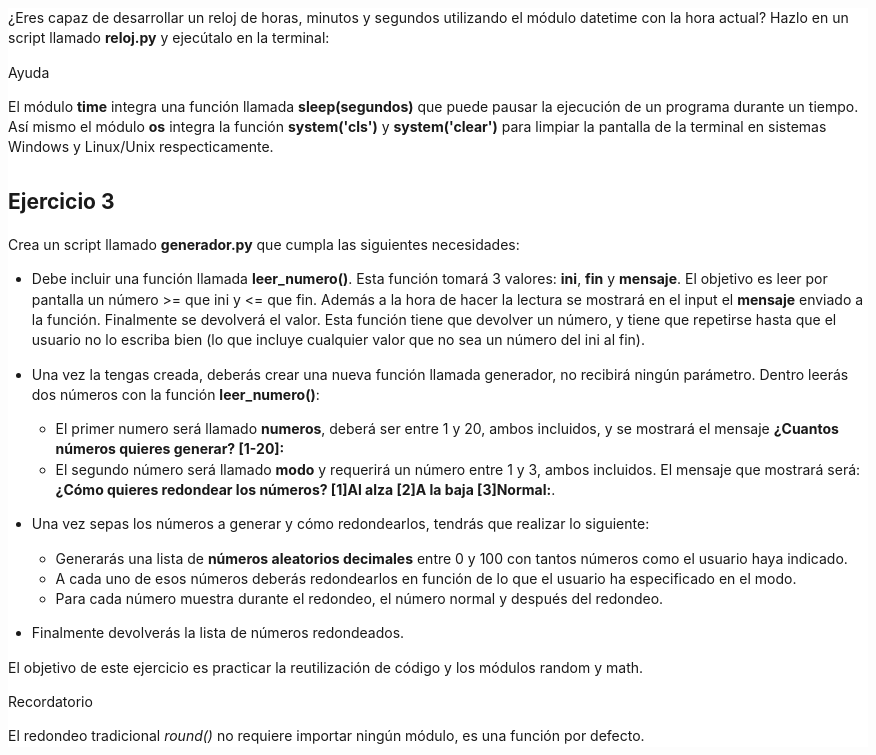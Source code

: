 ¿Eres capaz de desarrollar un reloj de horas, minutos y segundos utilizando el módulo datetime con la hora actual? Hazlo en un script llamado  **reloj.py**  y ejecútalo en la terminal:

Ayuda

El módulo  **time**  integra una función llamada  **sleep(segundos)**  que puede pausar la ejecución de un programa durante un tiempo. Así mismo el módulo  **os**  integra la función  **system('cls')**  y  **system('clear')**  para limpiar la pantalla de la terminal en sistemas Windows y Linux/Unix respecticamente.

## Ejercicio 3

Crea un script llamado  **generador.py**  que cumpla las siguientes necesidades:

-   Debe incluir una función llamada  **leer_numero()**. Esta función tomará 3 valores:  **ini**,  **fin**  y  **mensaje**. El objetivo es leer por pantalla un número >= que ini y <= que fin. Además a la hora de hacer la lectura se mostrará en el input el  **mensaje**  enviado a la función. Finalmente se devolverá el valor. Esta función tiene que devolver un número, y tiene que repetirse hasta que el usuario no lo escriba bien (lo que incluye cualquier valor que no sea un número del ini al fin).
-   Una vez la tengas creada, deberás crear una nueva función llamada generador, no recibirá ningún parámetro. Dentro leerás dos números con la función  **leer_numero()**:
    
    -   El primer numero será llamado  **numeros**, deberá ser entre 1 y 20, ambos incluidos, y se mostrará el mensaje  **¿Cuantos números quieres generar? [1-20]:**
    -   El segundo número será llamado  **modo**  y requerirá un número entre 1 y 3, ambos incluidos. El mensaje que mostrará será:  **¿Cómo quieres redondear los números? [1]Al alza [2]A la baja [3]Normal:**.
-   Una vez sepas los números a generar y cómo redondearlos, tendrás que realizar lo siguiente:
    
    -   Generarás una lista de  **números aleatorios decimales**  entre 0 y 100 con tantos números como el usuario haya indicado.
    -   A cada uno de esos números deberás redondearlos en función de lo que el usuario ha especificado en el modo.
    -   Para cada número muestra durante el redondeo, el número normal y después del redondeo.
-   Finalmente devolverás la lista de números redondeados.
    

El objetivo de este ejercicio es practicar la reutilización de código y los módulos random y math.

Recordatorio

El redondeo tradicional  _round()_  no requiere importar ningún módulo, es una función por defecto.
